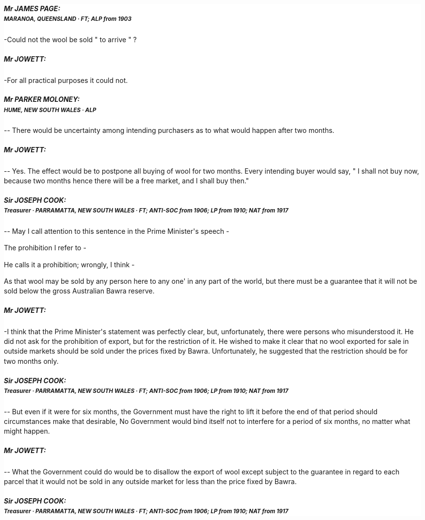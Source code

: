 ##### Mr JAMES PAGE:<br><small class="text-muted">MARANOA, QUEENSLAND &middot; FT; ALP from 1903</small>

-Could not the wool be sold " to arrive " ? 

##### Mr JOWETT:

-For all practical purposes it could not. 

##### Mr PARKER MOLONEY:<br><small class="text-muted">HUME, NEW SOUTH WALES &middot; ALP</small>

-- There would be uncertainty among intending purchasers as to what would happen after two months. 

##### Mr JOWETT:

-- Yes. The effect would be to postpone all buying of wool for two months. Every intending buyer would say, " I shall not buy now, because two months hence there will be a free market, and I shall buy then." 

##### Sir JOSEPH COOK:<br><small class="text-muted">Treasurer &middot; PARRAMATTA, NEW SOUTH WALES &middot; FT; ANTI-SOC from 1906; LP from 1910; NAT from 1917</small>

-- May I call attention to this sentence in the Prime Minister's speech - 

The prohibition I refer to - 

He calls it a prohibition; wrongly, I think - 

As that wool may be sold by any person here to any one' in any part of the world, but there must be a guarantee that it will not be sold below the gross Australian Bawra reserve. 

##### Mr JOWETT:

-I think that the Prime Minister's statement was perfectly clear, but, unfortunately, there were persons who misunderstood it. He did not ask for the prohibition of export, but for the restriction of it. He wished to make it clear that no wool exported for sale in outside markets should be sold under the prices fixed by Bawra. Unfortunately, he suggested that the restriction should be for two months only. 

##### Sir JOSEPH COOK:<br><small class="text-muted">Treasurer &middot; PARRAMATTA, NEW SOUTH WALES &middot; FT; ANTI-SOC from 1906; LP from 1910; NAT from 1917</small>

-- But even if it were for six months, the Government must have the right to lift it before the end of that period should circumstances make that desirable, No Government would bind itself not to interfere for a period of six months, no matter what might happen. 

##### Mr JOWETT:

-- What the Government could do would be to disallow the export of wool except subject to the guarantee in regard to each parcel that it would not be sold in any outside market for less than the price fixed by Bawra. 

##### Sir JOSEPH COOK:<br><small class="text-muted">Treasurer &middot; PARRAMATTA, NEW SOUTH WALES &middot; FT; ANTI-SOC from 1906; LP from 1910; NAT from 1917</small>
